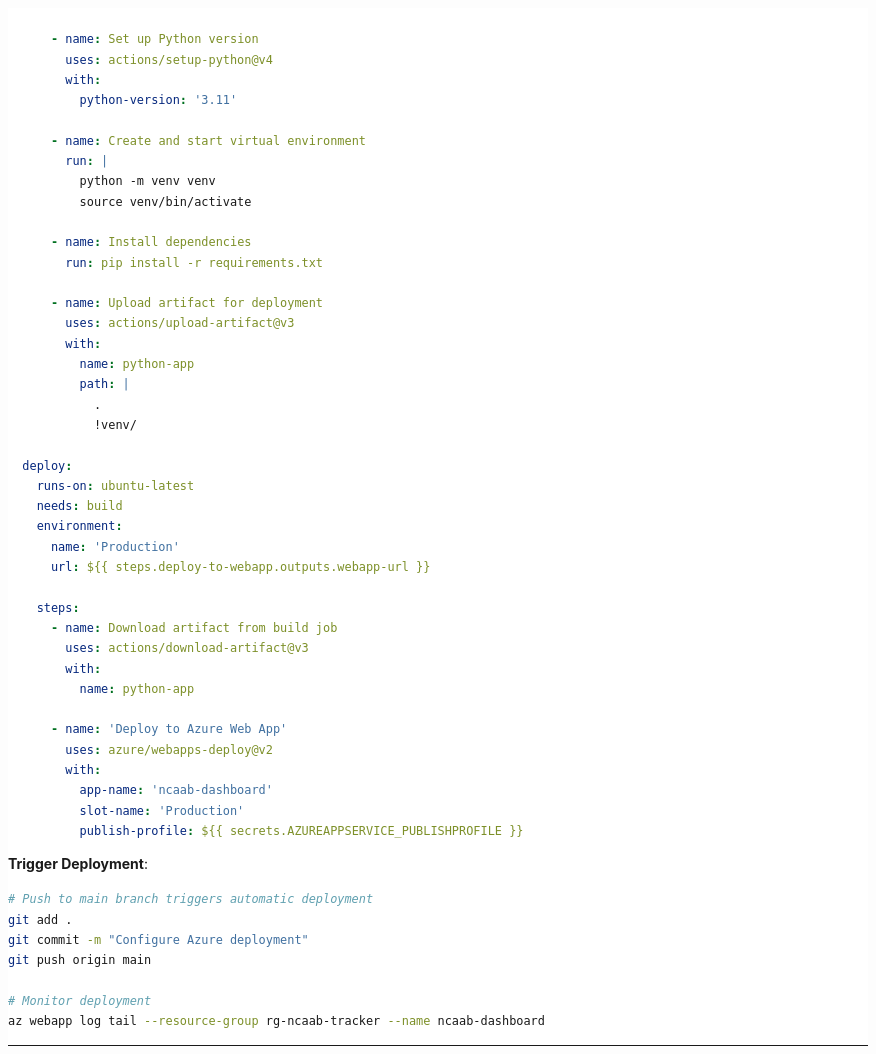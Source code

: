 ```yaml

      - name: Set up Python version
        uses: actions/setup-python@v4
        with:
          python-version: '3.11'

      - name: Create and start virtual environment
        run: |
          python -m venv venv
          source venv/bin/activate

      - name: Install dependencies
        run: pip install -r requirements.txt

      - name: Upload artifact for deployment
        uses: actions/upload-artifact@v3
        with:
          name: python-app
          path: |
            .
            !venv/

  deploy:
    runs-on: ubuntu-latest
    needs: build
    environment:
      name: 'Production'
      url: ${{ steps.deploy-to-webapp.outputs.webapp-url }}

    steps:
      - name: Download artifact from build job
        uses: actions/download-artifact@v3
        with:
          name: python-app

      - name: 'Deploy to Azure Web App'
        uses: azure/webapps-deploy@v2
        with:
          app-name: 'ncaab-dashboard'
          slot-name: 'Production'
          publish-profile: ${{ secrets.AZUREAPPSERVICE_PUBLISHPROFILE }}
```

**Trigger Deployment**:
```bash
# Push to main branch triggers automatic deployment
git add .
git commit -m "Configure Azure deployment"
git push origin main

# Monitor deployment
az webapp log tail --resource-group rg-ncaab-tracker --name ncaab-dashboard
```

---